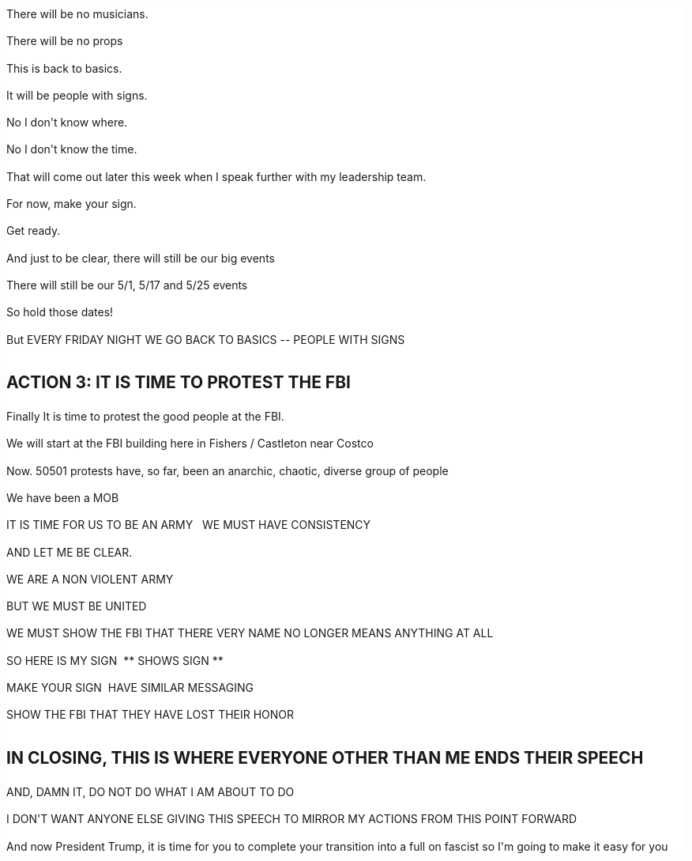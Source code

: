 There will be no musicians.   

There will be no props

This is back to basics.  

It will be people with signs. 

No I don't know where.  

No I don't know the time.  

That will come out later this week when I speak further with my leadership team.  

For now, make your sign.  

Get ready.

And just to be clear, there will still be our big events

There will still be our 5/1, 5/17 and 5/25 events

So hold those dates!

But EVERY FRIDAY NIGHT WE GO BACK TO BASICS -- PEOPLE WITH SIGNS



## ACTION 3: IT IS TIME TO PROTEST THE FBI

Finally It is time to protest the good people at the FBI.

We will start at the FBI building here in Fishers / Castleton near Costco

Now.  50501 protests have, so far, been an anarchic, chaotic, diverse group of people

We have been a MOB

IT IS TIME FOR US TO BE AN ARMY   WE MUST HAVE CONSISTENCY

AND LET ME BE CLEAR. 

WE ARE A NON VIOLENT ARMY

BUT WE MUST BE UNITED

WE MUST SHOW THE FBI THAT THERE VERY NAME NO LONGER MEANS ANYTHING AT ALL

SO HERE IS MY SIGN  ** SHOWS SIGN ** 

MAKE YOUR SIGN  HAVE SIMILAR MESSAGING

SHOW THE FBI THAT THEY HAVE LOST THEIR HONOR



## IN CLOSING, THIS IS WHERE EVERYONE OTHER THAN ME ENDS THEIR SPEECH

AND, DAMN IT, DO NOT DO WHAT I AM ABOUT TO DO

I DON'T WANT ANYONE ELSE GIVING THIS SPEECH TO MIRROR MY ACTIONS FROM THIS POINT FORWARD

And now President Trump, it is time for you to complete your transition into a full on fascist so I'm going to make it easy for you
